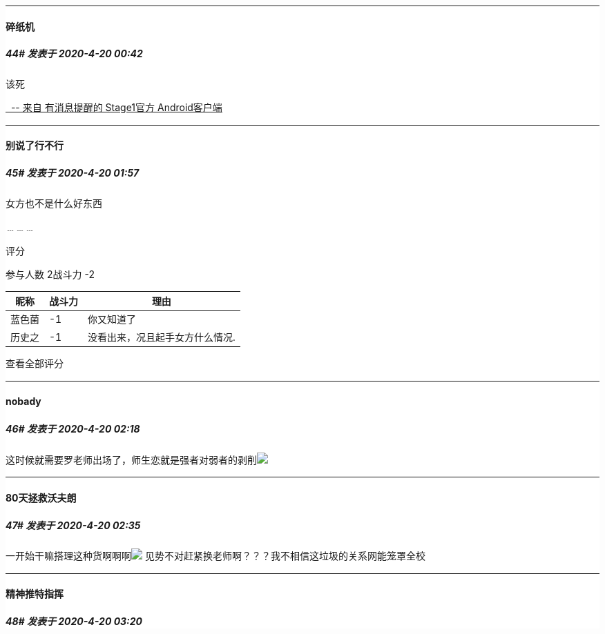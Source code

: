 
-----

####  碎纸机  
##### 44#       发表于 2020-4-20 00:42


该死

[  -- 来自 有消息提醒的 Stage1官方 Android客户端](https://www.coolapk.com/apk/140634)


-----

####  别说了行不行  
##### 45#       发表于 2020-4-20 01:57


女方也不是什么好东西


﹍﹍﹍

评分


 参与人数 2战斗力 -2

|昵称|战斗力|理由|
|----|---|---|
| 蓝色菌|-1|你又知道了|
| 历史之|-1|没看出来，况且起手女方什么情况.|


查看全部评分


-----

####  nobady  
##### 46#       发表于 2020-4-20 02:18


这时候就需要罗老师出场了，师生恋就是强者对弱者的剥削<img src="https://static.saraba1st.com/image/smiley/face2017/037.png" referrerpolicy="no-referrer">


-----

####  80天拯救沃夫朗  
##### 47#       发表于 2020-4-20 02:35


一开始干嘛搭理这种货啊啊啊<img src="https://static.saraba1st.com/image/smiley/face2017/125.png" referrerpolicy="no-referrer">
见势不对赶紧换老师啊？？？我不相信这垃圾的关系网能笼罩全校


-----

####  精神推特指挥  
##### 48#       发表于 2020-4-20 03:20
